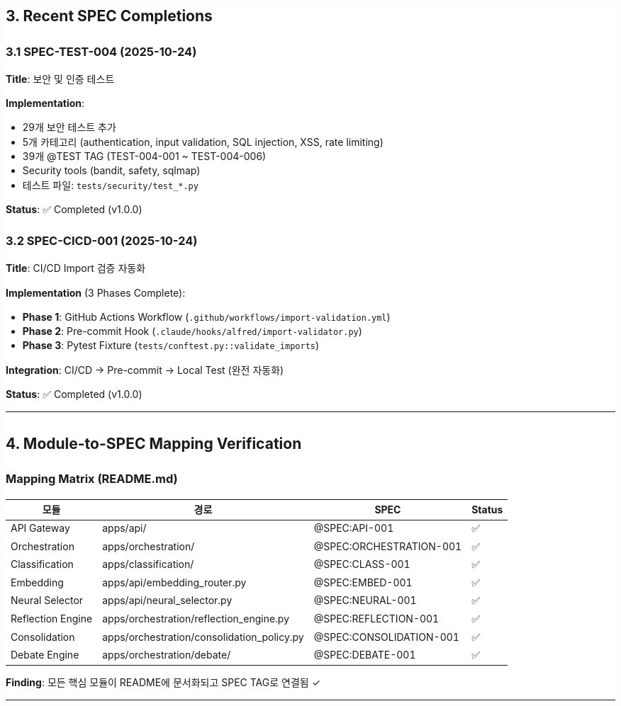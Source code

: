 ## 3. Recent SPEC Completions

### 3.1 SPEC-TEST-004 (2025-10-24)

**Title**: 보안 및 인증 테스트

**Implementation**:
- 29개 보안 테스트 추가
- 5개 카테고리 (authentication, input validation, SQL injection, XSS, rate limiting)
- 39개 @TEST TAG (TEST-004-001 ~ TEST-004-006)
- Security tools (bandit, safety, sqlmap)
- 테스트 파일: `tests/security/test_*.py`

**Status**: ✅ Completed (v1.0.0)

### 3.2 SPEC-CICD-001 (2025-10-24)

**Title**: CI/CD Import 검증 자동화

**Implementation** (3 Phases Complete):
- **Phase 1**: GitHub Actions Workflow (`.github/workflows/import-validation.yml`)
- **Phase 2**: Pre-commit Hook (`.claude/hooks/alfred/import-validator.py`)
- **Phase 3**: Pytest Fixture (`tests/conftest.py::validate_imports`)

**Integration**: CI/CD → Pre-commit → Local Test (완전 자동화)

**Status**: ✅ Completed (v1.0.0)

---

## 4. Module-to-SPEC Mapping Verification

### Mapping Matrix (README.md)

| 모듈 | 경로 | SPEC | Status |
|------|------|------|--------|
| API Gateway | apps/api/ | @SPEC:API-001 | ✅ |
| Orchestration | apps/orchestration/ | @SPEC:ORCHESTRATION-001 | ✅ |
| Classification | apps/classification/ | @SPEC:CLASS-001 | ✅ |
| Embedding | apps/api/embedding_router.py | @SPEC:EMBED-001 | ✅ |
| Neural Selector | apps/api/neural_selector.py | @SPEC:NEURAL-001 | ✅ |
| Reflection Engine | apps/orchestration/reflection_engine.py | @SPEC:REFLECTION-001 | ✅ |
| Consolidation | apps/orchestration/consolidation_policy.py | @SPEC:CONSOLIDATION-001 | ✅ |
| Debate Engine | apps/orchestration/debate/ | @SPEC:DEBATE-001 | ✅ |

**Finding**: 모든 핵심 모듈이 README에 문서화되고 SPEC TAG로 연결됨 ✓

---

